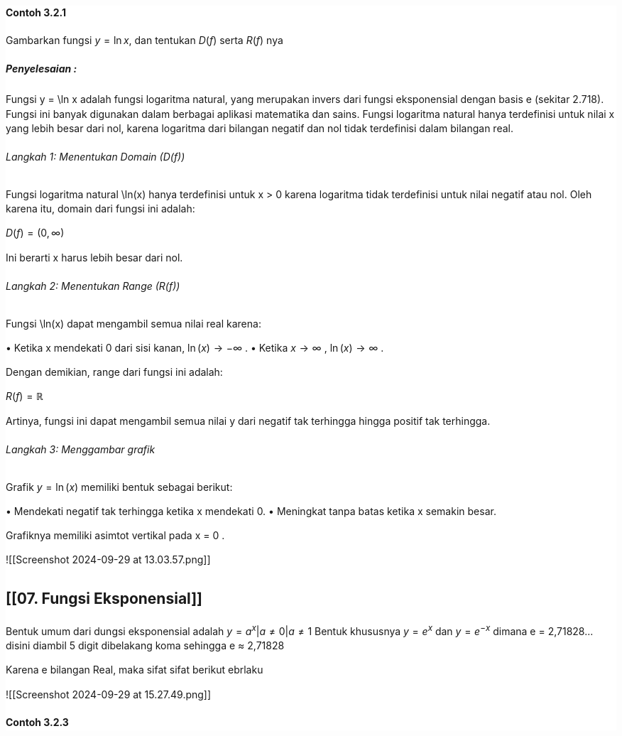 
#### Contoh 3.2.1

Gambarkan fungsi $y = \ln x$, dan tentukan $D(f)$ serta $R(f)$ nya

##### Penyelesaian :

Fungsi  y = \ln x  adalah fungsi logaritma natural, yang merupakan invers dari fungsi eksponensial dengan basis  e  (sekitar 2.718). Fungsi ini banyak digunakan dalam berbagai aplikasi matematika dan sains. Fungsi logaritma natural hanya terdefinisi untuk nilai  x  yang lebih besar dari nol, karena logaritma dari bilangan negatif dan nol tidak terdefinisi dalam bilangan real.

###### Langkah 1: Menentukan Domain (D(f))
Fungsi logaritma natural  \ln(x)  hanya terdefinisi untuk  x > 0  karena logaritma tidak terdefinisi untuk nilai negatif atau nol. Oleh karena itu, domain dari fungsi ini adalah:

$D(f) = (0, \infty)$

Ini berarti  x  harus lebih besar dari nol.

###### Langkah 2: Menentukan Range (R(f))
Fungsi  \ln(x)  dapat mengambil semua nilai real karena:

•	Ketika  x  mendekati 0 dari sisi kanan,  $\ln(x) \to -\infty$ .
•	Ketika  $x \to \infty$ , $\ln(x) \to \infty$ .

Dengan demikian, range dari fungsi ini adalah:

$R(f) = \mathbb{R}$

Artinya, fungsi ini dapat mengambil semua nilai  y  dari negatif tak terhingga hingga positif tak terhingga.


###### Langkah 3: Menggambar grafik

Grafik  $y = \ln(x)$  memiliki bentuk sebagai berikut:

•	Mendekati negatif tak terhingga ketika  x  mendekati 0.
•	Meningkat tanpa batas ketika  x  semakin besar.

Grafiknya memiliki asimtot vertikal pada  x = 0 .

![[Screenshot 2024-09-29 at 13.03.57.png]]





## [[07. Fungsi Eksponensial]]

Bentuk umum dari dungsi eksponensial adalah $y = a^x | a ≠ 0 | a ≠ 1$
Bentuk khususnya $y=e^x$ dan $y=e^{-x}$ dimana e = 2,71828... disini diambil 5 digit dibelakang koma sehingga e ≈ 2,71828

Karena e bilangan Real, maka sifat sifat berikut ebrlaku

![[Screenshot 2024-09-29 at 15.27.49.png]]

#### Contoh 3.2.3
